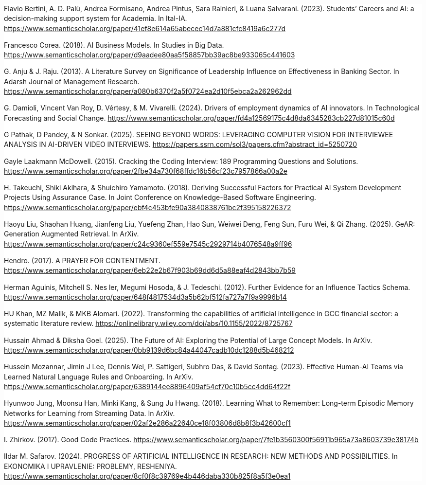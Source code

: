 Flavio Bertini, A. D. Palù, Andrea Formisano, Andrea Pintus, Sara Rainieri, & Luana Salvarani. (2023). Students’ Careers and AI: a decision-making support system for Academia. In Ital-IA. https://www.semanticscholar.org/paper/41ef8e614a65abecec14d7a881cfc8419a6c277d

Francesco Corea. (2018). AI Business Models. In Studies in Big Data. https://www.semanticscholar.org/paper/d9aadee80aa5f58857bb39ac8be933065c441603

G. Anju & J. Raju. (2013). A Literature Survey on Significance of Leadership Influence on Effectiveness in Banking Sector. In Adarsh Journal of Management Research. https://www.semanticscholar.org/paper/a080b6370f2a5f0724ea2d10f5ebca2a262962dd

G. Damioli, Vincent Van Roy, D. Vértesy, & M. Vivarelli. (2024). Drivers of employment dynamics of AI innovators. In Technological Forecasting and Social Change. https://www.semanticscholar.org/paper/fd4a12569175c4d8da6345283cb227d81015c60d

G Pathak, D Pandey, & N Sonkar. (2025). SEEING BEYOND WORDS: LEVERAGING COMPUTER VISION FOR INTERVIEWEE ANALYSIS IN AI-DRIVEN VIDEO INTERVIEWS. https://papers.ssrn.com/sol3/papers.cfm?abstract_id=5250720

Gayle Laakmann McDowell. (2015). Cracking the Coding Interview: 189 Programming Questions and Solutions. https://www.semanticscholar.org/paper/2fbe34a730f68ffdc16b56cf23c7957866a00a2e

H. Takeuchi, Shiki Akihara, & Shuichiro Yamamoto. (2018). Deriving Successful Factors for Practical AI System Development Projects Using Assurance Case. In Joint Conference on Knowledge-Based Software Engineering. https://www.semanticscholar.org/paper/ebf4c453bfe90a3840838761bc2f395158226372

Haoyu Liu, Shaohan Huang, Jianfeng Liu, Yuefeng Zhan, Hao Sun, Weiwei Deng, Feng Sun, Furu Wei, & Qi Zhang. (2025). GeAR: Generation Augmented Retrieval. In ArXiv. https://www.semanticscholar.org/paper/c24c9360ef559e7545c2929714b4076548a9ff96

Hendro. (2017). A PRAYER FOR CONTENTMENT. https://www.semanticscholar.org/paper/6eb22e2b67f903b69dd6d5a88eaf4d2843bb7b59

Herman Aguinis, Mitchell S. Nes ler, Megumi Hosoda, & J. Tedeschi. (2012). Further Evidence for an Influence Tactics Schema. https://www.semanticscholar.org/paper/648f4817534d3a5b62bf512fa727a7f9a9996b14

HU Khan, MZ Malik, & MKB Alomari. (2022). Transforming the capabilities of artificial intelligence in GCC financial sector: a systematic literature review. https://onlinelibrary.wiley.com/doi/abs/10.1155/2022/8725767

Hussain Ahmad & Diksha Goel. (2025). The Future of AI: Exploring the Potential of Large Concept Models. In ArXiv. https://www.semanticscholar.org/paper/0bb9139d6bc84a44047cadb10dc1288d5b468212

Hussein Mozannar, Jimin J Lee, Dennis Wei, P. Sattigeri, Subhro Das, & David Sontag. (2023). Effective Human-AI Teams via Learned Natural Language Rules and Onboarding. In ArXiv. https://www.semanticscholar.org/paper/6389144ee8896409af54cf70c10b5cc4dd64f22f

Hyunwoo Jung, Moonsu Han, Minki Kang, & Sung Ju Hwang. (2018). Learning What to Remember: Long-term Episodic Memory Networks for Learning from Streaming Data. In ArXiv. https://www.semanticscholar.org/paper/02af2e286a22640ce18f03806d8b8f3b42600cf1

I. Zhirkov. (2017). Good Code Practices. https://www.semanticscholar.org/paper/7fe1b3560300f56911b965a73a8603739e38174b

Ildar M. Safarov. (2024). PROGRESS OF ARTIFICIAL INTELLIGENCE IN RESEARCH: NEW METHODS AND POSSIBILITIES. In EKONOMIKA I UPRAVLENIE: PROBLEMY, RESHENIYA. https://www.semanticscholar.org/paper/8cf0f8c39769e4b446daba330b825f8a5f3e0ea1
